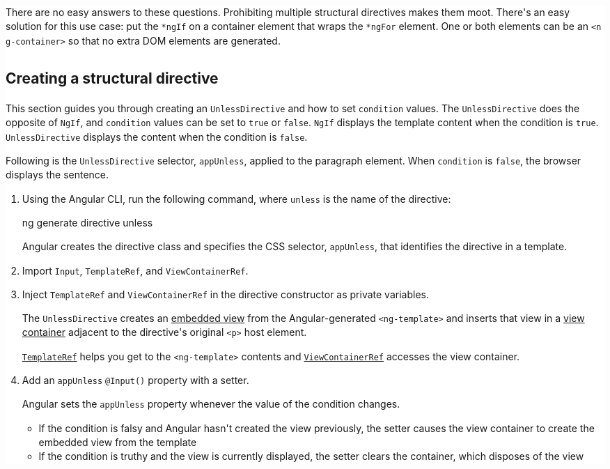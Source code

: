 There are no easy answers to these questions. Prohibiting multiple structural directives makes them moot.
There's an easy solution for this use case: put the `*ngIf` on a container element that wraps the `*ngFor` element. One or both elements can be an `<ng-container>` so that no extra DOM elements are generated.


<a id="unless"></a>
## Creating a structural directive

This section guides you through creating an `UnlessDirective` and how to set `condition` values.
The `UnlessDirective` does the opposite of `NgIf`, and `condition` values can be set to `true` or `false`.
`NgIf` displays the template content when the condition is `true`.
`UnlessDirective` displays the content when the condition is `false`.

Following is the `UnlessDirective` selector, `appUnless`, applied to the paragraph element.
When `condition` is `false`, the browser displays the sentence.

<code-example header="src/app/app.component.html (appUnless-1)" path="structural-directives/src/app/app.component.html" region="appUnless-1"></code-example>

1.  Using the Angular CLI, run the following command, where `unless` is the name of the directive:

    <code-example format="shell" language="shell">

    ng generate directive unless

    </code-example>

    Angular creates the directive class and specifies the CSS selector, `appUnless`, that identifies the directive in a template.

1.  Import `Input`, `TemplateRef`, and `ViewContainerRef`.

    <code-example header="src/app/unless.directive.ts (skeleton)" path="structural-directives/src/app/unless.directive.ts" region="skeleton"></code-example>

1.  Inject `TemplateRef` and `ViewContainerRef` in the directive constructor as private variables.

    <code-example header="src/app/unless.directive.ts (ctor)" path="structural-directives/src/app/unless.directive.ts" region="ctor"></code-example>

    The `UnlessDirective` creates an [embedded view](api/core/EmbeddedViewRef "API: EmbeddedViewRef") from the Angular-generated `<ng-template>` and inserts that view in a [view container](api/core/ViewContainerRef "API: ViewContainerRef") adjacent to the directive's original `<p>` host element.

    [`TemplateRef`](api/core/TemplateRef "API: TemplateRef") helps you get to the `<ng-template>` contents and [`ViewContainerRef`](api/core/ViewContainerRef "API: ViewContainerRef") accesses the view container.

1.  Add an `appUnless` `@Input()` property with a setter.

    <code-example header="src/app/unless.directive.ts (set)" path="structural-directives/src/app/unless.directive.ts" region="set"></code-example>

    Angular sets the `appUnless` property whenever the value of the condition changes.

    *   If the condition is falsy and Angular hasn't created the view previously, the setter causes the view container to create the embedded view from the template
    *   If the condition is truthy and the view is currently displayed, the setter clears the container, which disposes of the view
